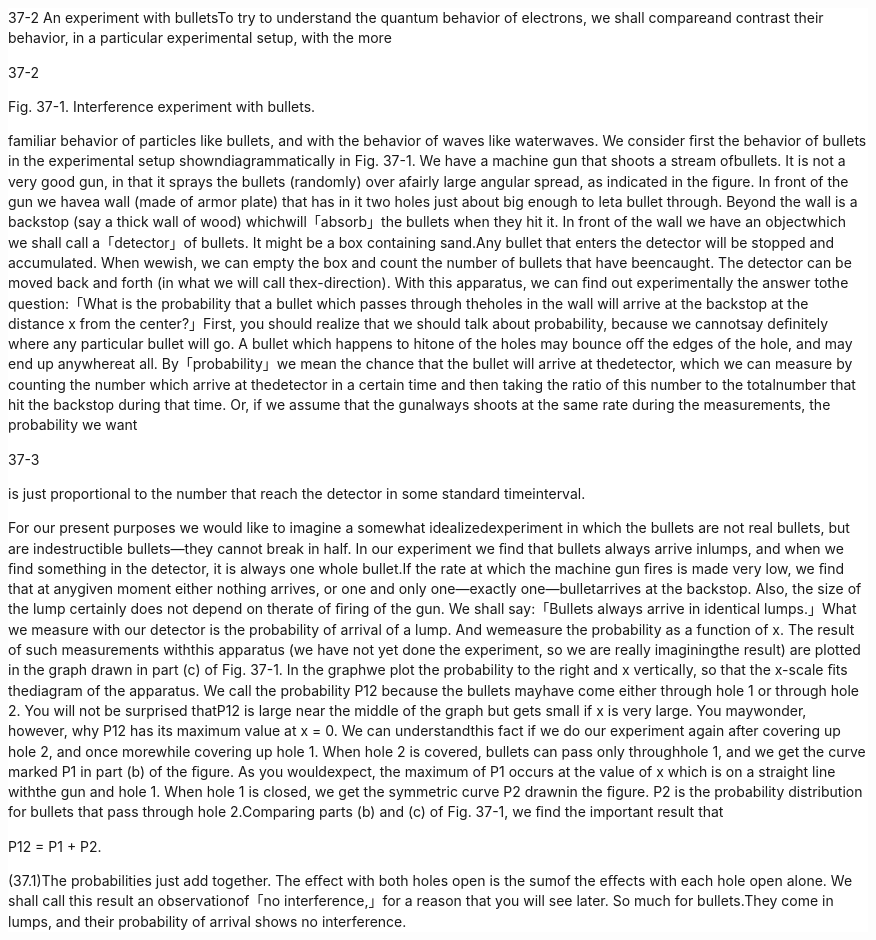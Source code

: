 37-2 An experiment with bulletsTo try to understand the quantum behavior of electrons, we shall compareand contrast their behavior, in a particular experimental setup, with the more

37-2

Fig. 37-1. Interference experiment with bullets.

familiar behavior of particles like bullets, and with the behavior of waves like waterwaves. We consider ﬁrst the behavior of bullets in the experimental setup showndiagrammatically in Fig. 37-1. We have a machine gun that shoots a stream ofbullets. It is not a very good gun, in that it sprays the bullets (randomly) over afairly large angular spread, as indicated in the ﬁgure. In front of the gun we havea wall (made of armor plate) that has in it two holes just about big enough to leta bullet through. Beyond the wall is a backstop (say a thick wall of wood) whichwill「absorb」the bullets when they hit it. In front of the wall we have an objectwhich we shall call a「detector」of bullets. It might be a box containing sand.Any bullet that enters the detector will be stopped and accumulated. When wewish, we can empty the box and count the number of bullets that have beencaught. The detector can be moved back and forth (in what we will call thex-direction). With this apparatus, we can ﬁnd out experimentally the answer tothe question:「What is the probability that a bullet which passes through theholes in the wall will arrive at the backstop at the distance x from the center?」First, you should realize that we should talk about probability, because we cannotsay deﬁnitely where any particular bullet will go. A bullet which happens to hitone of the holes may bounce oﬀ the edges of the hole, and may end up anywhereat all. By「probability」we mean the chance that the bullet will arrive at thedetector, which we can measure by counting the number which arrive at thedetector in a certain time and then taking the ratio of this number to the totalnumber that hit the backstop during that time. Or, if we assume that the gunalways shoots at the same rate during the measurements, the probability we want

37-3

is just proportional to the number that reach the detector in some standard timeinterval.

For our present purposes we would like to imagine a somewhat idealizedexperiment in which the bullets are not real bullets, but are indestructible bullets—they cannot break in half. In our experiment we ﬁnd that bullets always arrive inlumps, and when we ﬁnd something in the detector, it is always one whole bullet.If the rate at which the machine gun ﬁres is made very low, we ﬁnd that at anygiven moment either nothing arrives, or one and only one—exactly one—bulletarrives at the backstop. Also, the size of the lump certainly does not depend on therate of ﬁring of the gun. We shall say:「Bullets always arrive in identical lumps.」What we measure with our detector is the probability of arrival of a lump. And wemeasure the probability as a function of x. The result of such measurements withthis apparatus (we have not yet done the experiment, so we are really imaginingthe result) are plotted in the graph drawn in part (c) of Fig. 37-1. In the graphwe plot the probability to the right and x vertically, so that the x-scale ﬁts thediagram of the apparatus. We call the probability P12 because the bullets mayhave come either through hole 1 or through hole 2. You will not be surprised thatP12 is large near the middle of the graph but gets small if x is very large. You maywonder, however, why P12 has its maximum value at x = 0. We can understandthis fact if we do our experiment again after covering up hole 2, and once morewhile covering up hole 1. When hole 2 is covered, bullets can pass only throughhole 1, and we get the curve marked P1 in part (b) of the ﬁgure. As you wouldexpect, the maximum of P1 occurs at the value of x which is on a straight line withthe gun and hole 1. When hole 1 is closed, we get the symmetric curve P2 drawnin the ﬁgure. P2 is the probability distribution for bullets that pass through hole 2.Comparing parts (b) and (c) of Fig. 37-1, we ﬁnd the important result that

P12 = P1 + P2.

(37.1)The probabilities just add together. The eﬀect with both holes open is the sumof the eﬀects with each hole open alone. We shall call this result an observationof「no interference,」for a reason that you will see later. So much for bullets.They come in lumps, and their probability of arrival shows no interference.
